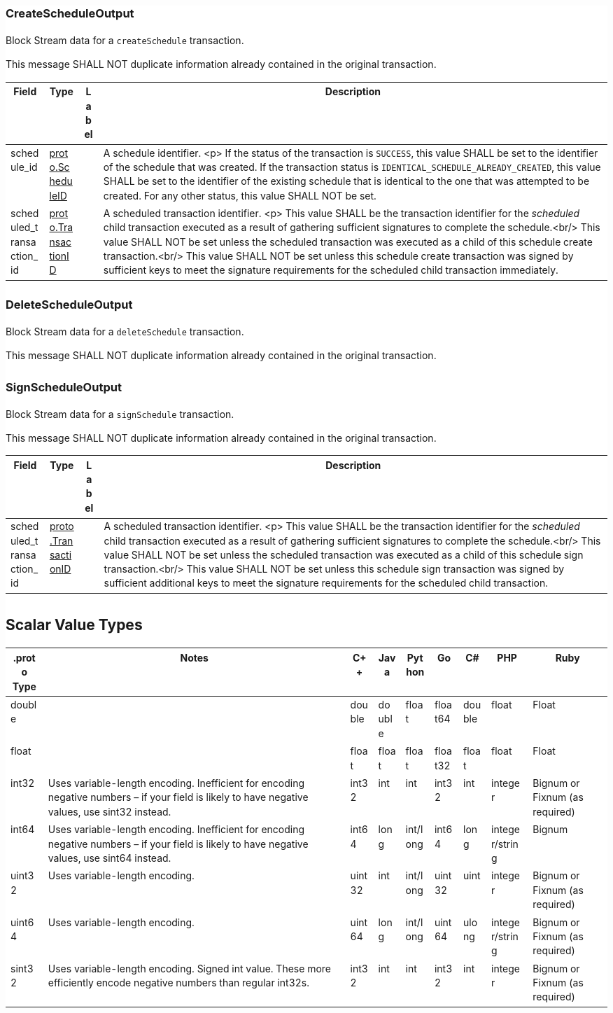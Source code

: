 
<a name="com-hedera-hapi-block-stream-output-CreateScheduleOutput"></a>

### CreateScheduleOutput
Block Stream data for a `createSchedule` transaction.

This message SHALL NOT duplicate information already contained in
the original transaction.


| Field | Type | Label | Description |
| ----- | ---- | ----- | ----------- |
| schedule_id | [proto.ScheduleID](#proto-ScheduleID) |  | A schedule identifier. &lt;p&gt; If the status of the transaction is `SUCCESS`, this value SHALL be set to the identifier of the schedule that was created. If the transaction status is `IDENTICAL_SCHEDULE_ALREADY_CREATED`, this value SHALL be set to the identifier of the existing schedule that is identical to the one that was attempted to be created. For any other status, this value SHALL NOT be set. |
| scheduled_transaction_id | [proto.TransactionID](#proto-TransactionID) |  | A scheduled transaction identifier. &lt;p&gt; This value SHALL be the transaction identifier for the _scheduled_ child transaction executed as a result of gathering sufficient signatures to complete the schedule.&lt;br/&gt; This value SHALL NOT be set unless the scheduled transaction was executed as a child of this schedule create transaction.&lt;br/&gt; This value SHALL NOT be set unless this schedule create transaction was signed by sufficient keys to meet the signature requirements for the scheduled child transaction immediately. |






<a name="com-hedera-hapi-block-stream-output-DeleteScheduleOutput"></a>

### DeleteScheduleOutput
Block Stream data for a `deleteSchedule` transaction.

This message SHALL NOT duplicate information already contained in
the original transaction.






<a name="com-hedera-hapi-block-stream-output-SignScheduleOutput"></a>

### SignScheduleOutput
Block Stream data for a `signSchedule` transaction.

This message SHALL NOT duplicate information already contained in
the original transaction.


| Field | Type | Label | Description |
| ----- | ---- | ----- | ----------- |
| scheduled_transaction_id | [proto.TransactionID](#proto-TransactionID) |  | A scheduled transaction identifier. &lt;p&gt; This value SHALL be the transaction identifier for the _scheduled_ child transaction executed as a result of gathering sufficient signatures to complete the schedule.&lt;br/&gt; This value SHALL NOT be set unless the scheduled transaction was executed as a child of this schedule sign transaction.&lt;br/&gt; This value SHALL NOT be set unless this schedule sign transaction was signed by sufficient additional keys to meet the signature requirements for the scheduled child transaction. |





 

 

 

 



## Scalar Value Types

| .proto Type | Notes | C++ | Java | Python | Go | C# | PHP | Ruby |
| ----------- | ----- | --- | ---- | ------ | -- | -- | --- | ---- |
| <a name="double" /> double |  | double | double | float | float64 | double | float | Float |
| <a name="float" /> float |  | float | float | float | float32 | float | float | Float |
| <a name="int32" /> int32 | Uses variable-length encoding. Inefficient for encoding negative numbers – if your field is likely to have negative values, use sint32 instead. | int32 | int | int | int32 | int | integer | Bignum or Fixnum (as required) |
| <a name="int64" /> int64 | Uses variable-length encoding. Inefficient for encoding negative numbers – if your field is likely to have negative values, use sint64 instead. | int64 | long | int/long | int64 | long | integer/string | Bignum |
| <a name="uint32" /> uint32 | Uses variable-length encoding. | uint32 | int | int/long | uint32 | uint | integer | Bignum or Fixnum (as required) |
| <a name="uint64" /> uint64 | Uses variable-length encoding. | uint64 | long | int/long | uint64 | ulong | integer/string | Bignum or Fixnum (as required) |
| <a name="sint32" /> sint32 | Uses variable-length encoding. Signed int value. These more efficiently encode negative numbers than regular int32s. | int32 | int | int | int32 | int | integer | Bignum or Fixnum (as required) |